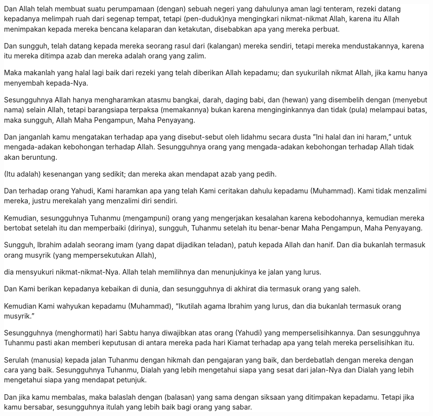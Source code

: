 <span id='112' class='verse' title="QS An-Nahl: 112">Dan Allah telah membuat suatu perumpamaan (dengan) sebuah negeri yang dahulunya aman lagi tenteram, rezeki datang kepadanya melimpah ruah dari segenap tempat, tetapi (pen-duduk)nya mengingkari nikmat-nikmat Allah, karena itu Allah menimpakan kepada mereka bencana kelaparan dan ketakutan, disebabkan apa yang mereka perbuat.</span>

<span id='113' class='verse' title="QS An-Nahl: 113">Dan sungguh, telah datang kepada mereka seorang rasul dari (kalangan) mereka sendiri, tetapi mereka mendustakannya, karena itu mereka ditimpa azab dan mereka adalah orang yang zalim.</span>

<span id='114' class='verse' title="QS An-Nahl: 114">Maka makanlah yang halal lagi baik dari rezeki yang telah diberikan Allah kepadamu; dan syukurilah nikmat Allah, jika kamu hanya menyembah kepada-Nya.</span>

<span id='115' class='verse' title="QS An-Nahl: 115">Sesungguhnya Allah hanya mengharamkan atasmu bangkai, darah, daging babi, dan (hewan) yang disembelih dengan (menyebut nama) selain Allah, tetapi barangsiapa terpaksa (memakannya) bukan karena menginginkannya dan tidak (pula) melampaui batas, maka  sungguh, Allah Maha Pengampun, Maha Penyayang.</span>

<span id='116' class='verse' title="QS An-Nahl: 116">Dan janganlah kamu mengatakan terhadap apa yang disebut-sebut oleh lidahmu secara dusta ”Ini halal dan ini haram,” untuk mengada-adakan kebohongan terhadap Allah. Sesungguhnya orang yang mengada-adakan kebohongan terhadap Allah tidak akan beruntung.</span>

<span id='117' class='verse' title="QS An-Nahl: 117">(Itu adalah) kesenangan yang sedikit; dan mereka akan mendapat azab yang pedih.</span>

<span id='118' class='verse' title="QS An-Nahl: 118">Dan terhadap orang Yahudi, Kami haramkan apa yang telah Kami ceritakan dahulu kepadamu (Muhammad). Kami tidak menzalimi mereka, justru merekalah yang menzalimi diri sendiri.</span>

<span id='119' class='verse' title="QS An-Nahl: 119">Kemudian, sesungguhnya Tuhanmu (mengampuni) orang yang mengerjakan kesalahan karena kebodohannya, kemudian mereka bertobat setelah itu dan memperbaiki (dirinya), sungguh, Tuhanmu setelah itu benar-benar Maha Pengampun, Maha Penyayang.</span>

<span id='120' class='verse' title="QS An-Nahl: 120">Sungguh, Ibrahim adalah seorang imam (yang dapat dijadikan teladan), patuh kepada Allah dan hanif. Dan dia bukanlah termasuk orang musyrik (yang mempersekutukan Allah),</span>

<span id='121' class='verse' title="QS An-Nahl: 121">dia mensyukuri nikmat-nikmat-Nya. Allah telah memilihnya dan menunjukinya ke jalan yang lurus.</span>

<span id='122' class='verse' title="QS An-Nahl: 122">Dan Kami berikan kepadanya kebaikan di dunia, dan sesungguhnya di akhirat dia termasuk orang yang saleh.</span>

<span id='123' class='verse' title="QS An-Nahl: 123">Kemudian Kami wahyukan kepadamu (Muhammad), “Ikutilah agama Ibrahim yang lurus, dan dia bukanlah termasuk orang musyrik.”</span>

<span id='124' class='verse' title="QS An-Nahl: 124">Sesungguhnya (menghormati) hari Sabtu hanya diwajibkan atas orang (Yahudi) yang memperselisihkannya. Dan sesungguhnya Tuhanmu pasti akan memberi keputusan di antara mereka pada hari Kiamat terhadap apa yang telah mereka perselisihkan itu.</span>

<span id='125' class='verse' title="QS An-Nahl: 125">Serulah (manusia) kepada jalan Tuhanmu dengan hikmah dan pengajaran yang baik, dan berdebatlah dengan mereka dengan cara yang baik. Sesungguhnya Tuhanmu, Dialah yang lebih mengetahui siapa yang sesat dari jalan-Nya dan Dialah yang lebih mengetahui siapa yang mendapat petunjuk.</span>

<span id='126' class='verse' title="QS An-Nahl: 126">Dan jika kamu membalas, maka balaslah dengan (balasan) yang sama dengan siksaan yang ditimpakan kepadamu. Tetapi jika kamu bersabar, sesungguhnya itulah yang lebih baik bagi orang yang sabar.</span>
